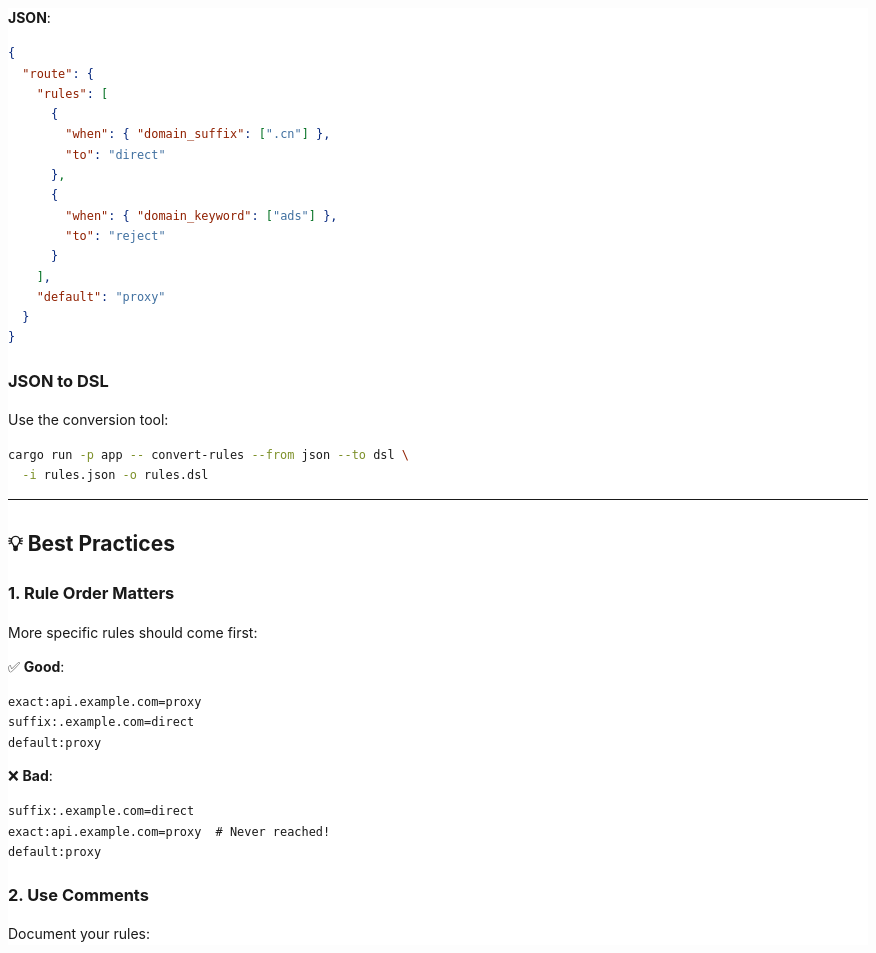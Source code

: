 **JSON**:

```json
{
  "route": {
    "rules": [
      {
        "when": { "domain_suffix": [".cn"] },
        "to": "direct"
      },
      {
        "when": { "domain_keyword": ["ads"] },
        "to": "reject"
      }
    ],
    "default": "proxy"
  }
}
```

### JSON to DSL

Use the conversion tool:

```bash
cargo run -p app -- convert-rules --from json --to dsl \
  -i rules.json -o rules.dsl
```

---

## 💡 Best Practices

### 1. Rule Order Matters

More specific rules should come first:

✅ **Good**:

```
exact:api.example.com=proxy
suffix:.example.com=direct
default:proxy
```

❌ **Bad**:

```
suffix:.example.com=direct
exact:api.example.com=proxy  # Never reached!
default:proxy
```

### 2. Use Comments

Document your rules:

